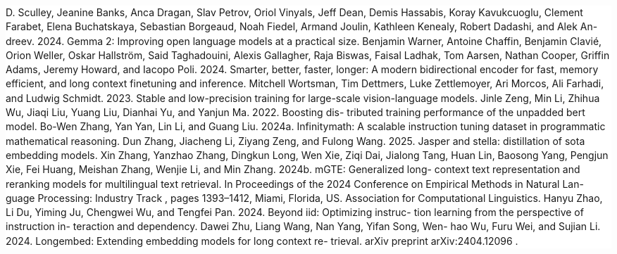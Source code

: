 D. Sculley, Jeanine Banks, Anca Dragan, Slav Petrov,
Oriol Vinyals, Jeff Dean, Demis Hassabis, Koray
Kavukcuoglu, Clement Farabet, Elena Buchatskaya,
Sebastian Borgeaud, Noah Fiedel, Armand Joulin,
Kathleen Kenealy, Robert Dadashi, and Alek An-
dreev. 2024. Gemma 2: Improving open language
models at a practical size.
Benjamin Warner, Antoine Chaffin, Benjamin Clavié,
Orion Weller, Oskar Hallström, Said Taghadouini,
Alexis Gallagher, Raja Biswas, Faisal Ladhak, Tom
Aarsen, Nathan Cooper, Griffin Adams, Jeremy
Howard, and Iacopo Poli. 2024. Smarter, better,
faster, longer: A modern bidirectional encoder for
fast, memory efficient, and long context finetuning
and inference.
Mitchell Wortsman, Tim Dettmers, Luke Zettlemoyer,
Ari Morcos, Ali Farhadi, and Ludwig Schmidt. 2023.
Stable and low-precision training for large-scale
vision-language models.
Jinle Zeng, Min Li, Zhihua Wu, Jiaqi Liu, Yuang Liu,
Dianhai Yu, and Yanjun Ma. 2022. Boosting dis-
tributed training performance of the unpadded bert
model.
Bo-Wen Zhang, Yan Yan, Lin Li, and Guang Liu. 2024a.
Infinitymath: A scalable instruction tuning dataset in
programmatic mathematical reasoning.
Dun Zhang, Jiacheng Li, Ziyang Zeng, and Fulong
Wang. 2025. Jasper and stella: distillation of sota
embedding models.
Xin Zhang, Yanzhao Zhang, Dingkun Long, Wen Xie,
Ziqi Dai, Jialong Tang, Huan Lin, Baosong Yang,
Pengjun Xie, Fei Huang, Meishan Zhang, Wenjie Li,
and Min Zhang. 2024b. mGTE: Generalized long-
context text representation and reranking models for
multilingual text retrieval. In Proceedings of the 2024
Conference on Empirical Methods in Natural Lan-
guage Processing: Industry Track , pages 1393–1412,
Miami, Florida, US. Association for Computational
Linguistics.
Hanyu Zhao, Li Du, Yiming Ju, Chengwei Wu, and
Tengfei Pan. 2024. Beyond iid: Optimizing instruc-
tion learning from the perspective of instruction in-
teraction and dependency.
Dawei Zhu, Liang Wang, Nan Yang, Yifan Song, Wen-
hao Wu, Furu Wei, and Sujian Li. 2024. Longembed:
Extending embedding models for long context re-
trieval. arXiv preprint arXiv:2404.12096 .